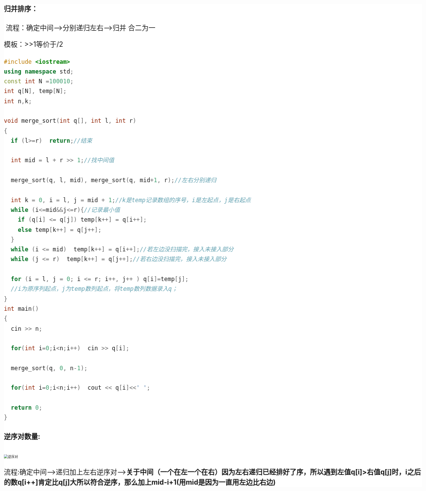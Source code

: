 #### 归并排序：

​		  流程：确定中间——>分别递归左右——>归并 合二为一

模板：>>1等价于/2

```c++
#include <iostream>
using namespace std;
const int N =100010;
int q[N], temp[N];
int n,k;

void merge_sort(int q[], int l, int r)
{
  if (l>=r)  return;//结束

  int mid = l + r >> 1;//找中间值

  merge_sort(q, l, mid), merge_sort(q, mid+1, r);//左右分别递归

  int k = 0, i = l, j = mid + 1;//k是temp记录数组的序号，i是左起点，j是右起点
  while (i<=mid&&j<=r){//记录最小值
    if (q[i] <= q[j]) temp[k++] = q[i++];
    else temp[k++] = q[j++];
  }
  while (i <= mid)  temp[k++] = q[i++];//若左边没扫描完，接入未接入部分
  while (j <= r)  temp[k++] = q[j++];//若右边没扫描完，接入未接入部分

  for (i = l, j = 0; i <= r; i++, j++ ) q[i]=temp[j];
  //i为原序列起点，j为temp数列起点，将temp数列数据录入q；
}
int main()
{
  cin >> n;

  for(int i=0;i<n;i++)  cin >> q[i];

  merge_sort(q, 0, n-1);

  for(int i=0;i<n;i++)  cout << q[i]<<' ';

  return 0;
}
```



#### 逆序对数量:

<img src="D:\C语言学习日志\逆序对.png" alt="逆序对" style="zoom:50%;" />	

​		 流程:确定中间——>递归加上左右逆序对——>**关于中间（一个在左一个在右）因为左右递归已经排好了序，所以遇到左值q[i]>右值q[j]时，i之后的数q[i++]肯定比q[j]大所以符合逆序，那么加上mid-i+1(用mid是因为一直用左边比右边)**
